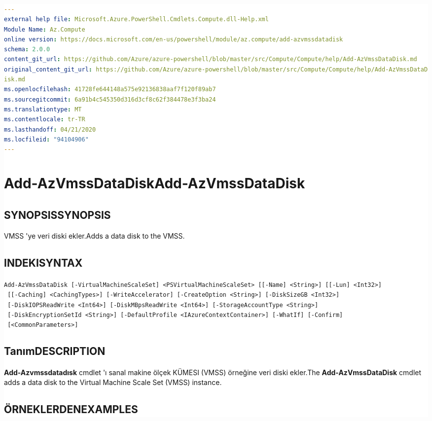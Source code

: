 ```yaml
---
external help file: Microsoft.Azure.PowerShell.Cmdlets.Compute.dll-Help.xml
Module Name: Az.Compute
online version: https://docs.microsoft.com/en-us/powershell/module/az.compute/add-azvmssdatadisk
schema: 2.0.0
content_git_url: https://github.com/Azure/azure-powershell/blob/master/src/Compute/Compute/help/Add-AzVmssDataDisk.md
original_content_git_url: https://github.com/Azure/azure-powershell/blob/master/src/Compute/Compute/help/Add-AzVmssDataDisk.md
ms.openlocfilehash: 41728fe644148a575e92136838aaf7f120f89ab7
ms.sourcegitcommit: 6a91b4c545350d316d3cf8c62f384478e3f3ba24
ms.translationtype: MT
ms.contentlocale: tr-TR
ms.lasthandoff: 04/21/2020
ms.locfileid: "94104906"
---
```

# <span data-ttu-id="c808d-101">Add-AzVmssDataDisk</span><span class="sxs-lookup"><span data-stu-id="c808d-101">Add-AzVmssDataDisk</span></span>

## <span data-ttu-id="c808d-102">SYNOPSIS</span><span class="sxs-lookup"><span data-stu-id="c808d-102">SYNOPSIS</span></span>
<span data-ttu-id="c808d-103">VMSS 'ye veri diski ekler.</span><span class="sxs-lookup"><span data-stu-id="c808d-103">Adds a data disk to the VMSS.</span></span>

## <span data-ttu-id="c808d-104">INDEKI</span><span class="sxs-lookup"><span data-stu-id="c808d-104">SYNTAX</span></span>

```
Add-AzVmssDataDisk [-VirtualMachineScaleSet] <PSVirtualMachineScaleSet> [[-Name] <String>] [[-Lun] <Int32>]
 [[-Caching] <CachingTypes>] [-WriteAccelerator] [-CreateOption <String>] [-DiskSizeGB <Int32>]
 [-DiskIOPSReadWrite <Int64>] [-DiskMBpsReadWrite <Int64>] [-StorageAccountType <String>]
 [-DiskEncryptionSetId <String>] [-DefaultProfile <IAzureContextContainer>] [-WhatIf] [-Confirm]
 [<CommonParameters>]
```

## <span data-ttu-id="c808d-105">Tanım</span><span class="sxs-lookup"><span data-stu-id="c808d-105">DESCRIPTION</span></span>
<span data-ttu-id="c808d-106">**Add-Azvmssdatadısk** cmdlet 'ı sanal makine ölçek KÜMESI (VMSS) örneğine veri diski ekler.</span><span class="sxs-lookup"><span data-stu-id="c808d-106">The **Add-AzVmssDataDisk** cmdlet adds a data disk to the Virtual Machine Scale Set (VMSS) instance.</span></span>

## <span data-ttu-id="c808d-107">ÖRNEKLERDEN</span><span class="sxs-lookup"><span data-stu-id="c808d-107">EXAMPLES</span></span>

